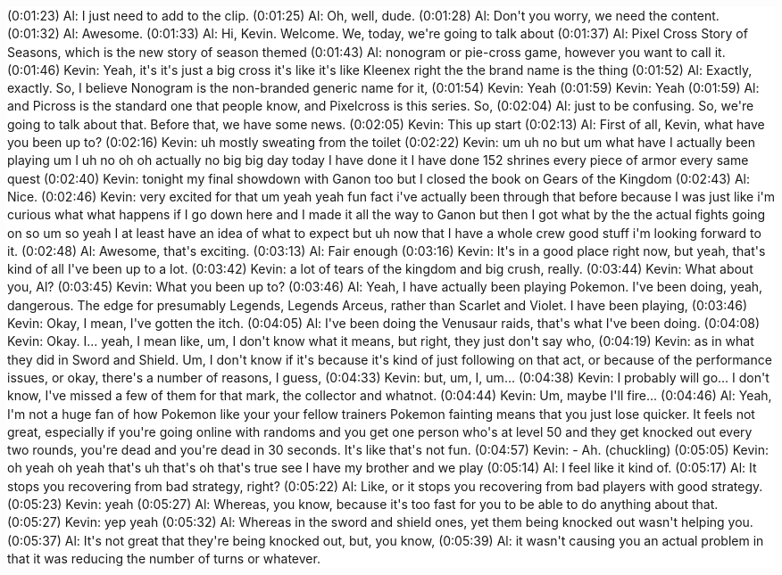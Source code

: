 (0:01:23) Al: I just need to add to the clip.
(0:01:25) Al: Oh, well, dude.
(0:01:28) Al: Don't you worry, we need the content.
(0:01:32) Al: Awesome.
(0:01:33) Al: Hi, Kevin. Welcome. We, today, we're going to talk about
(0:01:37) Al: Pixel Cross Story of Seasons, which is the new story of season themed
(0:01:43) Al: nonogram or pie-cross game, however you want to call it.
(0:01:46) Kevin: Yeah, it's it's just a big cross it's like it's like Kleenex right the the brand name is the thing
(0:01:52) Al: Exactly, exactly. So, I believe Nonogram is the non-branded generic name for it,
(0:01:54) Kevin: Yeah
(0:01:59) Kevin: Yeah
(0:01:59) Al: and Picross is the standard one that people know, and Pixelcross is this series. So,
(0:02:04) Al: just to be confusing. So, we're going to talk about that. Before that, we have some news.
(0:02:05) Kevin: This up start
(0:02:13) Al: First of all, Kevin, what have you been up to?
(0:02:16) Kevin: uh mostly sweating from the toilet
(0:02:22) Kevin: um uh no but um what have I actually been playing um I uh no oh oh actually no big big day today I have done it I have done 152 shrines every piece of armor every same quest
(0:02:40) Kevin: tonight my final showdown with Ganon too but I closed the book on Gears of the Kingdom
(0:02:43) Al: Nice.
(0:02:46) Kevin: very excited for that um yeah yeah fun fact i've actually been through that before because I was just like i'm curious what what happens if I go down here and I made it all the way to Ganon but then I got what by the the actual fights going on so um so yeah I at least have an idea of what to expect but uh now that I have a whole crew good stuff i'm looking forward to it.
(0:02:48) Al: Awesome, that's exciting.
(0:03:13) Al: Fair enough
(0:03:16) Kevin: It's in a good place right now, but yeah, that's kind of all I've been up to a lot.
(0:03:42) Kevin: a lot of tears of the kingdom and big crush, really.
(0:03:44) Kevin: What about you, Al?
(0:03:45) Kevin: What you been up to?
(0:03:46) Al: Yeah, I have actually been playing Pokemon. I've been doing, yeah, dangerous. The edge for presumably Legends, Legends Arceus, rather than Scarlet and Violet. I have been playing,
(0:03:46) Kevin: Okay, I mean, I've gotten the itch.
(0:04:05) Al: I've been doing the Venusaur raids, that's what I've been doing.
(0:04:08) Kevin: Okay. I... yeah, I mean like, um, I don't know what it means, but right, they just don't say who,
(0:04:19) Kevin: as in what they did in Sword and Shield. Um, I don't know if it's because it's kind of just following on that act, or because of the performance issues, or okay, there's a number of reasons, I guess,
(0:04:33) Kevin: but, um, I, um...
(0:04:38) Kevin: I probably will go... I don't know, I've missed a few of them for that mark, the collector and whatnot.
(0:04:44) Kevin: Um, maybe I'll fire...
(0:04:46) Al: Yeah, I'm not a huge fan of how Pokemon like your your fellow trainers Pokemon fainting means that you just lose quicker. It feels not great, especially if you're going online with randoms and you get one person who's at level 50 and they get knocked out every two rounds, you're dead and you're dead in 30 seconds. It's like that's not fun.
(0:04:57) Kevin: - Ah. (chuckling)
(0:05:05) Kevin: oh yeah oh yeah that's uh that's oh that's true see I have my brother and we play
(0:05:14) Al: I feel like it kind of.
(0:05:17) Al: It stops you recovering from bad strategy, right?
(0:05:22) Al: Like, or it stops you recovering from bad players with good strategy.
(0:05:23) Kevin: yeah
(0:05:27) Al: Whereas, you know, because it's too fast for you to be able to do anything about that.
(0:05:27) Kevin: yep yeah
(0:05:32) Al: Whereas in the sword and shield ones, yet them being knocked out wasn't helping you.
(0:05:37) Al: It's not great that they're being knocked out, but, you know,
(0:05:39) Al: it wasn't causing you an actual problem in that it was reducing the number of turns or whatever.